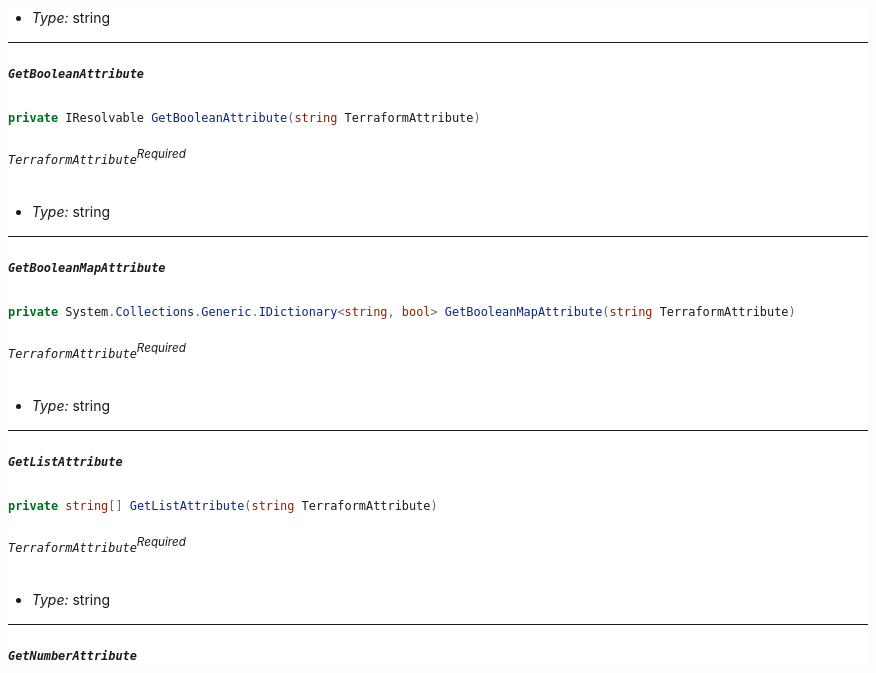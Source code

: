 - *Type:* string

---

##### `GetBooleanAttribute` <a name="GetBooleanAttribute" id="@cdktf/provider-ionoscloud.networkloadbalancer.NetworkloadbalancerFlowlogOutputReference.getBooleanAttribute"></a>

```csharp
private IResolvable GetBooleanAttribute(string TerraformAttribute)
```

###### `TerraformAttribute`<sup>Required</sup> <a name="TerraformAttribute" id="@cdktf/provider-ionoscloud.networkloadbalancer.NetworkloadbalancerFlowlogOutputReference.getBooleanAttribute.parameter.terraformAttribute"></a>

- *Type:* string

---

##### `GetBooleanMapAttribute` <a name="GetBooleanMapAttribute" id="@cdktf/provider-ionoscloud.networkloadbalancer.NetworkloadbalancerFlowlogOutputReference.getBooleanMapAttribute"></a>

```csharp
private System.Collections.Generic.IDictionary<string, bool> GetBooleanMapAttribute(string TerraformAttribute)
```

###### `TerraformAttribute`<sup>Required</sup> <a name="TerraformAttribute" id="@cdktf/provider-ionoscloud.networkloadbalancer.NetworkloadbalancerFlowlogOutputReference.getBooleanMapAttribute.parameter.terraformAttribute"></a>

- *Type:* string

---

##### `GetListAttribute` <a name="GetListAttribute" id="@cdktf/provider-ionoscloud.networkloadbalancer.NetworkloadbalancerFlowlogOutputReference.getListAttribute"></a>

```csharp
private string[] GetListAttribute(string TerraformAttribute)
```

###### `TerraformAttribute`<sup>Required</sup> <a name="TerraformAttribute" id="@cdktf/provider-ionoscloud.networkloadbalancer.NetworkloadbalancerFlowlogOutputReference.getListAttribute.parameter.terraformAttribute"></a>

- *Type:* string

---

##### `GetNumberAttribute` <a name="GetNumberAttribute" id="@cdktf/provider-ionoscloud.networkloadbalancer.NetworkloadbalancerFlowlogOutputReference.getNumberAttribute"></a>
